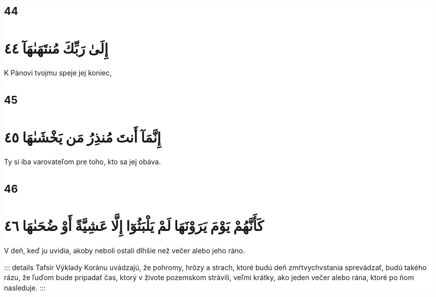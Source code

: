 <div class="break"></div>

## 44


<Badge type="info" text="79:44" class="badge" />
<div>
<div class="main-verse" >

<h1 class="verse-arabic">إِلَىٰ رَبِّكَ مُنتَهَىٰهَآ ٤٤</h1>
</div>

<p>K Pánovi tvojmu speje jej koniec,</p>
</div>

<div class="break"></div>

## 45


<Badge type="info" text="79:45" class="badge" />
<div>
<div class="main-verse" >

<h1 class="verse-arabic">إِنَّمَآ أَنتَ مُنذِرُ مَن يَخْشَىٰهَا ٤٥</h1>
</div>

<p>Ty si iba varovateľom pre toho, kto sa jej obáva.</p>
</div>
<div class="break"></div>

## 46


<Badge type="info" text="79:46" class="badge" />
<div>
<div class="main-verse" >

<h1 class="verse-arabic">كَأَنَّهُمْ يَوْمَ يَرَوْنَهَا لَمْ يَلْبَثُوٓا إِلَّا عَشِيَّةً أَوْ ضُحَىٰهَا ٤٦</h1>
</div>

<p>V deň, keď ju uvidia, akoby neboli ostali dlhšie než večer alebo jeho ráno.</p>
</div>


::: details Tafsir
Výklady Koránu uvádzajú, že pohromy, hrôzy a strach, ktoré budú deň zmŕtvychvstania sprevádzať, budú takého rázu, že ľuďom bude pripadať čas, ktorý v živote pozemskom strávili, veľmi krátky, ako jeden večer alebo rána, ktoré po ňom nasleduje.
:::
